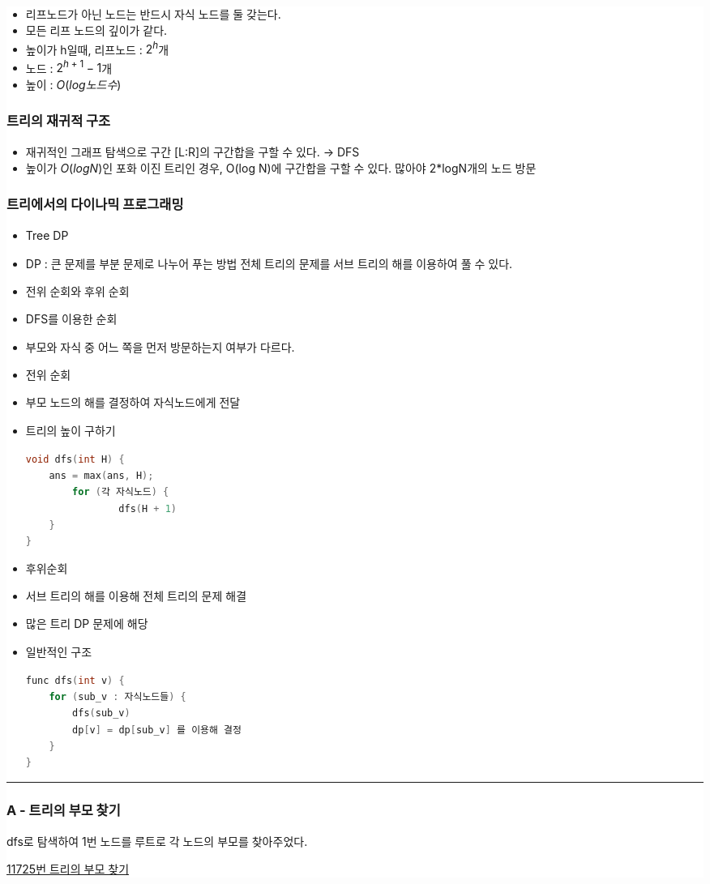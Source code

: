 - 리프노드가 아닌 노드는 반드시 자식 노드를 둘 갖는다.
- 모든 리프 노드의 깊이가 같다.
- 높이가 h일때, 리프노드 : $2^h$개
- 노드 : $2^{h+1}-1$개
- 높이 : $O(log 노드수)$

### 트리의 재귀적 구조

- 재귀적인 그래프 탐색으로 구간  [L:R]의 구간합을 구할 수 있다. → DFS
- 높이가  $O(log N)$인 포화 이진 트리인 경우, O(log N)에 구간합을 구할 수 있다. 많아야 2*logN개의 노드 방문

### 트리에서의 다이나믹 프로그래밍

- Tree DP
- DP : 큰 문제를 부분 문제로 나누어 푸는 방법
전체 트리의 문제를 서브 트리의 해를 이용하여 풀 수 있다.
- 전위 순회와 후위 순회
-  DFS를 이용한 순회
- 부모와 자식 중 어느 쪽을 먼저 방문하는지 여부가 다르다.
- 전위 순회
- 부모 노드의 해를 결정하여 자식노드에게 전달
- 트리의 높이  구하기

    ```cpp
    void dfs(int H) {
        ans = max(ans, H);
    		for (각 자식노드) {
    				dfs(H + 1)
    	}
    }
    ```

- 후위순회
- 서브 트리의 해를 이용해 전체 트리의 문제 해결
- 많은 트리  DP 문제에 해당
- 일반적인 구조

    ```cpp
    func dfs(int v) {
    	for (sub_v : 자식노드들) {
    		dfs(sub_v)
    		dp[v] = dp[sub_v] 를 이용해 결정
    	}
    }
    ```

---

### A - 트리의 부모 찾기

dfs로 탐색하여 1번 노드를 루트로 각 노드의 부모를 찾아주었다.

[11725번 트리의 부모 찾기](https://www.acmicpc.net/problem/11725)
